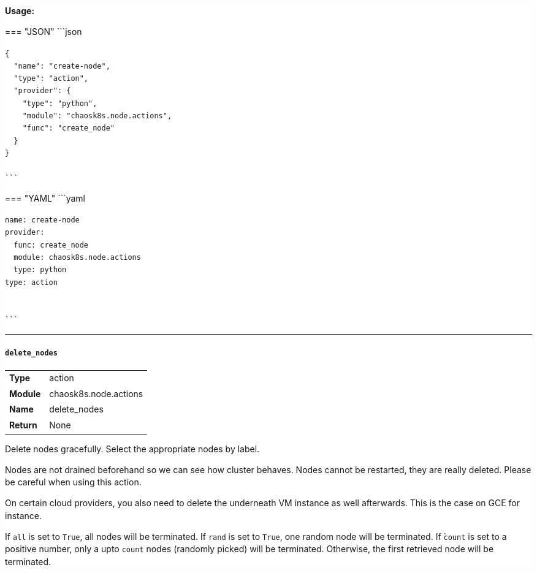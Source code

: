 


**Usage:**

=== "JSON"
    ```json

    {
      "name": "create-node",
      "type": "action",
      "provider": {
        "type": "python",
        "module": "chaosk8s.node.actions",
        "func": "create_node"
      }
    }
    
    ```
=== "YAML"
    ```yaml

    name: create-node
    provider:
      func: create_node
      module: chaosk8s.node.actions
      type: python
    type: action
    

    ```



***

#### `delete_nodes`

|                       |               |
| --------------------- | ------------- |
| **Type**              | action |
| **Module**            | chaosk8s.node.actions |
| **Name**              | delete_nodes |
| **Return**              | None |


Delete nodes gracefully. Select the appropriate nodes by label.

Nodes are not drained beforehand so we can see how cluster behaves. Nodes
cannot be restarted, they are really deleted. Please be careful when using
this action.

On certain cloud providers, you also need to delete the underneath VM
instance as well afterwards. This is the case on GCE for instance.

If `all` is set to `True`, all nodes will be terminated.
If `rand` is set to `True`, one random node will be terminated.
If ̀`count` is set to a positive number, only a upto `count` nodes
(randomly picked) will be terminated. Otherwise, the first retrieved node
will be terminated.
